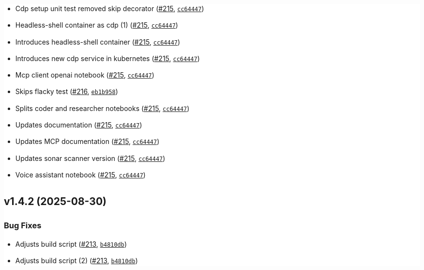 - Cdp setup unit test removed skip decorator
  ([#215](https://github.com/bsantanna/agent-lab/pull/215),
  [`cc64447`](https://github.com/bsantanna/agent-lab/commit/cc64447a3a9ae2ba11364f904ce98edc1f4cc527))

- Headless-shell container as cdp (1) ([#215](https://github.com/bsantanna/agent-lab/pull/215),
  [`cc64447`](https://github.com/bsantanna/agent-lab/commit/cc64447a3a9ae2ba11364f904ce98edc1f4cc527))

- Introduces headless-shell container ([#215](https://github.com/bsantanna/agent-lab/pull/215),
  [`cc64447`](https://github.com/bsantanna/agent-lab/commit/cc64447a3a9ae2ba11364f904ce98edc1f4cc527))

- Introduces new cdp service in kubernetes ([#215](https://github.com/bsantanna/agent-lab/pull/215),
  [`cc64447`](https://github.com/bsantanna/agent-lab/commit/cc64447a3a9ae2ba11364f904ce98edc1f4cc527))

- Mcp client openai notebook ([#215](https://github.com/bsantanna/agent-lab/pull/215),
  [`cc64447`](https://github.com/bsantanna/agent-lab/commit/cc64447a3a9ae2ba11364f904ce98edc1f4cc527))

- Skips flacky test ([#216](https://github.com/bsantanna/agent-lab/pull/216),
  [`eb1b958`](https://github.com/bsantanna/agent-lab/commit/eb1b958c6c17ab230058279d2218322eb86ded2a))

- Splits coder and researcher notebooks ([#215](https://github.com/bsantanna/agent-lab/pull/215),
  [`cc64447`](https://github.com/bsantanna/agent-lab/commit/cc64447a3a9ae2ba11364f904ce98edc1f4cc527))

- Updates documentation ([#215](https://github.com/bsantanna/agent-lab/pull/215),
  [`cc64447`](https://github.com/bsantanna/agent-lab/commit/cc64447a3a9ae2ba11364f904ce98edc1f4cc527))

- Updates MCP documentation ([#215](https://github.com/bsantanna/agent-lab/pull/215),
  [`cc64447`](https://github.com/bsantanna/agent-lab/commit/cc64447a3a9ae2ba11364f904ce98edc1f4cc527))

- Updates sonar scanner version ([#215](https://github.com/bsantanna/agent-lab/pull/215),
  [`cc64447`](https://github.com/bsantanna/agent-lab/commit/cc64447a3a9ae2ba11364f904ce98edc1f4cc527))

- Voice assistant notebook ([#215](https://github.com/bsantanna/agent-lab/pull/215),
  [`cc64447`](https://github.com/bsantanna/agent-lab/commit/cc64447a3a9ae2ba11364f904ce98edc1f4cc527))


## v1.4.2 (2025-08-30)

### Bug Fixes

- Adjusts build script ([#213](https://github.com/bsantanna/agent-lab/pull/213),
  [`b4810db`](https://github.com/bsantanna/agent-lab/commit/b4810db0265c1760d86d035e7d1420f1f903be23))

- Adjusts build script (2) ([#213](https://github.com/bsantanna/agent-lab/pull/213),
  [`b4810db`](https://github.com/bsantanna/agent-lab/commit/b4810db0265c1760d86d035e7d1420f1f903be23))
